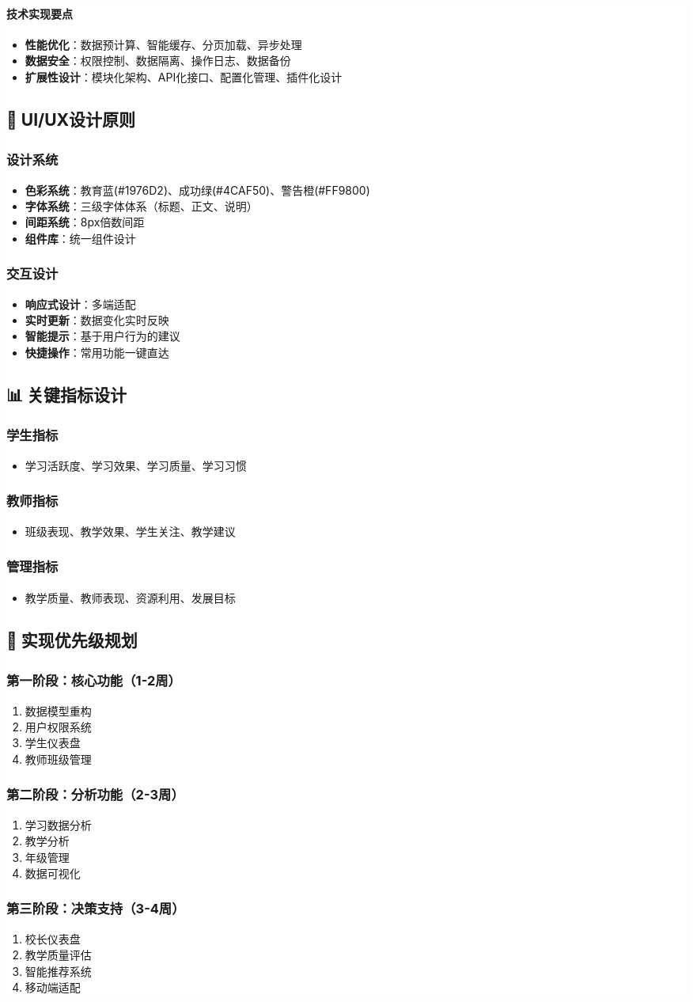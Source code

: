 #### 技术实现要点
- **性能优化**：数据预计算、智能缓存、分页加载、异步处理
- **数据安全**：权限控制、数据隔离、操作日志、数据备份
- **扩展性设计**：模块化架构、API化接口、配置化管理、插件化设计

## 🎨 UI/UX设计原则

### 设计系统
- **色彩系统**：教育蓝(#1976D2)、成功绿(#4CAF50)、警告橙(#FF9800)
- **字体系统**：三级字体体系（标题、正文、说明）
- **间距系统**：8px倍数间距
- **组件库**：统一组件设计

### 交互设计
- **响应式设计**：多端适配
- **实时更新**：数据变化实时反映
- **智能提示**：基于用户行为的建议
- **快捷操作**：常用功能一键直达

## 📊 关键指标设计

### 学生指标
- 学习活跃度、学习效果、学习质量、学习习惯

### 教师指标  
- 班级表现、教学效果、学生关注、教学建议

### 管理指标
- 教学质量、教师表现、资源利用、发展目标

## 🚀 实现优先级规划

### 第一阶段：核心功能（1-2周）
1. 数据模型重构
2. 用户权限系统
3. 学生仪表盘
4. 教师班级管理

### 第二阶段：分析功能（2-3周）
1. 学习数据分析
2. 教学分析
3. 年级管理
4. 数据可视化

### 第三阶段：决策支持（3-4周）
1. 校长仪表盘
2. 教学质量评估
3. 智能推荐系统
4. 移动端适配
